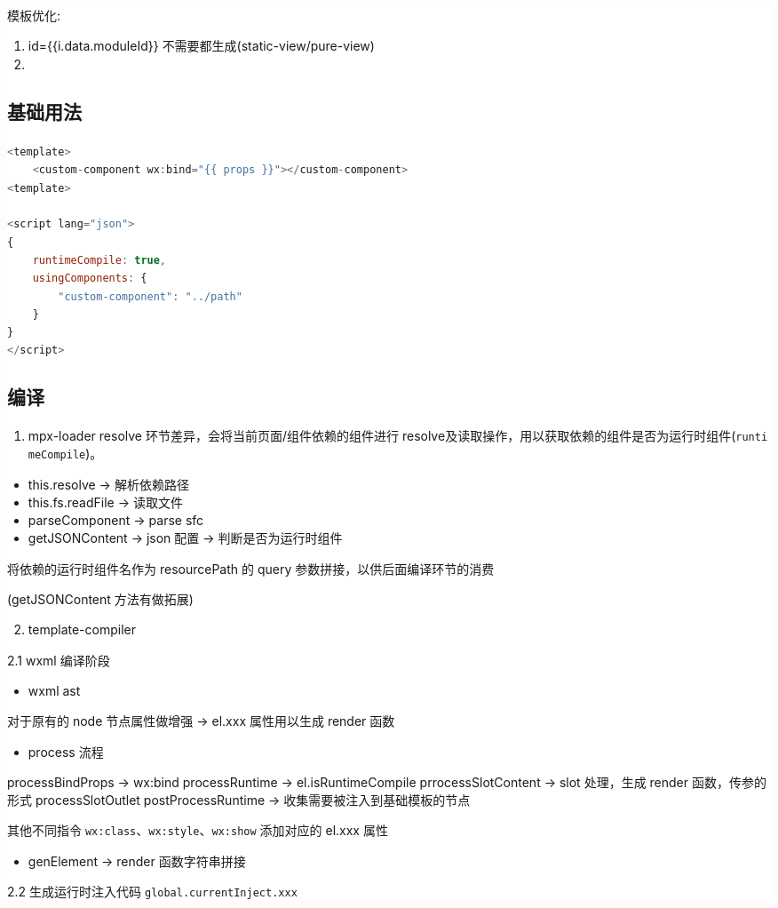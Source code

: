 

模板优化:
1. id={{i.data.moduleId}} 不需要都生成(static-view/pure-view)
2. 


## 基础用法

```javascript
<template>
	<custom-component wx:bind="{{ props }}"></custom-component>
<template>

<script lang="json">
{
	runtimeCompile: true,
	usingComponents: {
		"custom-component": "../path"
	}
}
</script>
```

## 编译

1. mpx-loader resolve 环节差异，会将当前页面/组件依赖的组件进行 resolve及读取操作，用以获取依赖的组件是否为运行时组件(`runtimeCompile`)。

* this.resolve -> 解析依赖路径
* this.fs.readFile -> 读取文件
* parseComponent -> parse sfc
* getJSONContent -> json 配置 -> 判断是否为运行时组件

将依赖的运行时组件名作为 resourcePath 的 query 参数拼接，以供后面编译环节的消费

(getJSONContent 方法有做拓展)

2. template-compiler

2.1 wxml 编译阶段

* wxml ast

对于原有的 node 节点属性做增强 -> el.xxx 属性用以生成 render 函数

* process 流程

processBindProps -> wx:bind
processRuntime -> el.isRuntimeCompile
prrocessSlotContent -> slot 处理，生成 render 函数，传参的形式
processSlotOutlet
postProcessRuntime -> 收集需要被注入到基础模板的节点

其他不同指令 `wx:class`、`wx:style`、`wx:show` 添加对应的 el.xxx 属性

* genElement -> render 函数字符串拼接

2.2 生成运行时注入代码 `global.currentInject.xxx`
